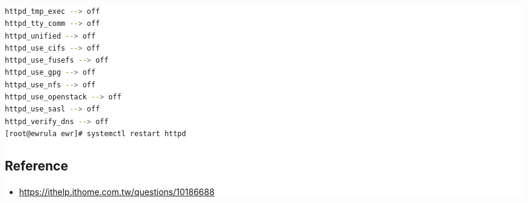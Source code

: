```bash
httpd_tmp_exec --> off
httpd_tty_comm --> off
httpd_unified --> off
httpd_use_cifs --> off
httpd_use_fusefs --> off
httpd_use_gpg --> off
httpd_use_nfs --> off
httpd_use_openstack --> off
httpd_use_sasl --> off
httpd_verify_dns --> off
[root@ewrula ewr]# systemctl restart httpd
```

## Reference

- https://ithelp.ithome.com.tw/questions/10186688
